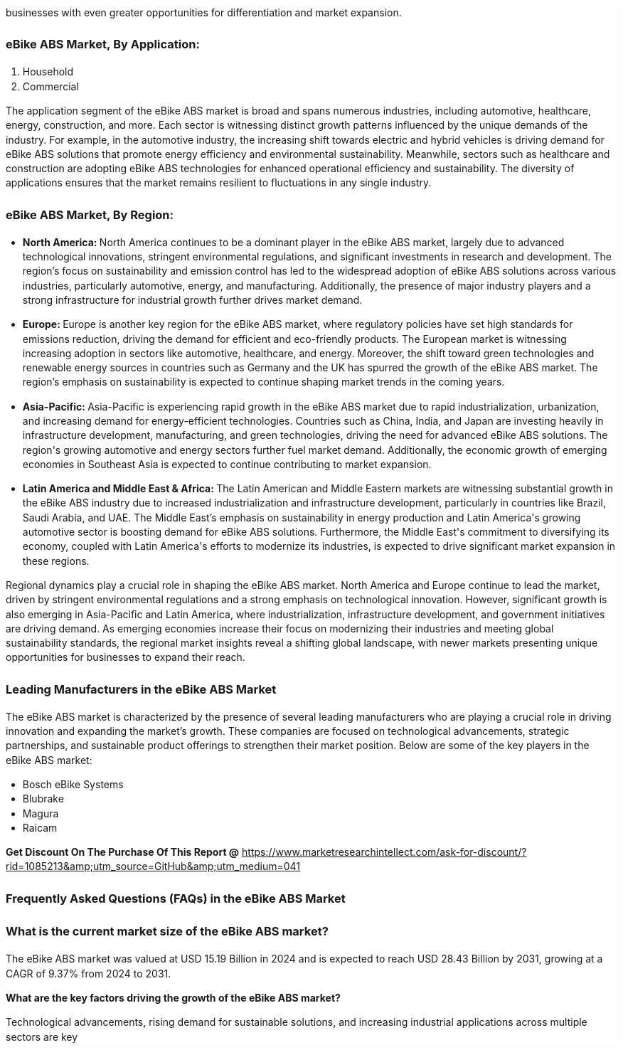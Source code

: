 businesses with even greater opportunities for differentiation and market expansion.</p><h3>eBike ABS Market,&nbsp;By Application:</h3><ol><li>Household<li> Commercial</li></ol><p>The application segment of the eBike ABS market is broad and spans numerous industries, including automotive, healthcare, energy, construction, and more. Each sector is witnessing distinct growth patterns influenced by the unique demands of the industry. For example, in the automotive industry, the increasing shift towards electric and hybrid vehicles is driving demand for eBike ABS solutions that promote energy efficiency and environmental sustainability. Meanwhile, sectors such as healthcare and construction are adopting eBike ABS technologies for enhanced operational efficiency and sustainability. The diversity of applications ensures that the market remains resilient to fluctuations in any single industry.</p><h3>eBike ABS Market, By Region:</h3><ul><li><p><strong>North America:&nbsp;</strong>North America continues to be a dominant player in the eBike ABS market, largely due to advanced technological innovations, stringent environmental regulations, and significant investments in research and development. The region&rsquo;s focus on sustainability and emission control has led to the widespread adoption of eBike ABS solutions across various industries, particularly automotive, energy, and manufacturing. Additionally, the presence of major industry players and a strong infrastructure for industrial growth further drives market demand.</p></li><li><p><strong><strong>Europe:&nbsp;</strong></strong>Europe is another key region for the eBike ABS market, where regulatory policies have set high standards for emissions reduction, driving the demand for efficient and eco-friendly products. The European market is witnessing increasing adoption in sectors like automotive, healthcare, and energy. Moreover, the shift toward green technologies and renewable energy sources in countries such as Germany and the UK has spurred the growth of the eBike ABS market. The region&rsquo;s emphasis on sustainability is expected to continue shaping market trends in the coming years.</p></li><li><p><strong><strong>Asia-Pacific:&nbsp;</strong></strong>Asia-Pacific is experiencing rapid growth in the eBike ABS market due to rapid industrialization, urbanization, and increasing demand for energy-efficient technologies. Countries such as China, India, and Japan are investing heavily in infrastructure development, manufacturing, and green technologies, driving the need for advanced eBike ABS solutions. The region's growing automotive and energy sectors further fuel market demand. Additionally, the economic growth of emerging economies in Southeast Asia is expected to continue contributing to market expansion.</p></li><li><p><strong><strong>Latin America and Middle East &amp; Africa:&nbsp;</strong></strong>The Latin American and Middle Eastern markets are witnessing substantial growth in the eBike ABS industry due to increased industrialization and infrastructure development, particularly in countries like Brazil, Saudi Arabia, and UAE. The Middle East&rsquo;s emphasis on sustainability in energy production and Latin America's growing automotive sector is boosting demand for eBike ABS solutions. Furthermore, the Middle East's commitment to diversifying its economy, coupled with Latin America's efforts to modernize its industries, is expected to drive significant market expansion in these regions.</p></li></ul><p>Regional dynamics play a crucial role in shaping the eBike ABS market. North America and Europe continue to lead the market, driven by stringent environmental regulations and a strong emphasis on technological innovation. However, significant growth is also emerging in Asia-Pacific and Latin America, where industrialization, infrastructure development, and government initiatives are driving demand. As emerging economies increase their focus on modernizing their industries and meeting global sustainability standards, the regional market insights reveal a shifting global landscape, with newer markets presenting unique opportunities for businesses to expand their reach.</p><h3><strong>Leading Manufacturers in the eBike ABS Market</strong></h3><p>The eBike ABS market is characterized by the presence of several leading manufacturers who are playing a crucial role in driving innovation and expanding the market&rsquo;s growth. These companies are focused on technological advancements, strategic partnerships, and sustainable product offerings to strengthen their market position. Below are some of the key players in the eBike ABS market:</p></div><div class="article-main__content" data-test-id="publishing-text-block"><ul><li><span class="">Bosch eBike Systems<li> Blubrake<li> Magura<li> Raicam</span></li></ul></div><div class="article-main__content" data-test-id="publishing-text-block"><p><span class="font-[700]"><strong>Get Discount On The Purchase Of This Report @</strong> <a href="https://www.marketresearchintellect.com/ask-for-discount/?rid=1085213&amp;utm_source=GitHub&amp;utm_medium=041" data-fr-linked="true">https://www.marketresearchintellect.com/ask-for-discount/?rid=1085213&amp;utm_source=GitHub&amp;utm_medium=041</a></span></p></div><div class="article-main__content" data-test-id="publishing-text-block"><h3><strong>Frequently Asked Questions (FAQs) in the eBike ABS Market</strong></h3><h3><strong>What is the current market size of the eBike ABS market?</strong></h3><p>The eBike ABS market was valued at USD 15.19 Billion in 2024 and is expected to reach USD 28.43 Billion by 2031, growing at a CAGR of 9.37% from 2024 to 2031.</p><p><strong>What are the key factors driving the growth of the eBike ABS market?</strong></p><p>Technological advancements, rising demand for sustainable solutions, and increasing industrial applications across multiple sectors are key